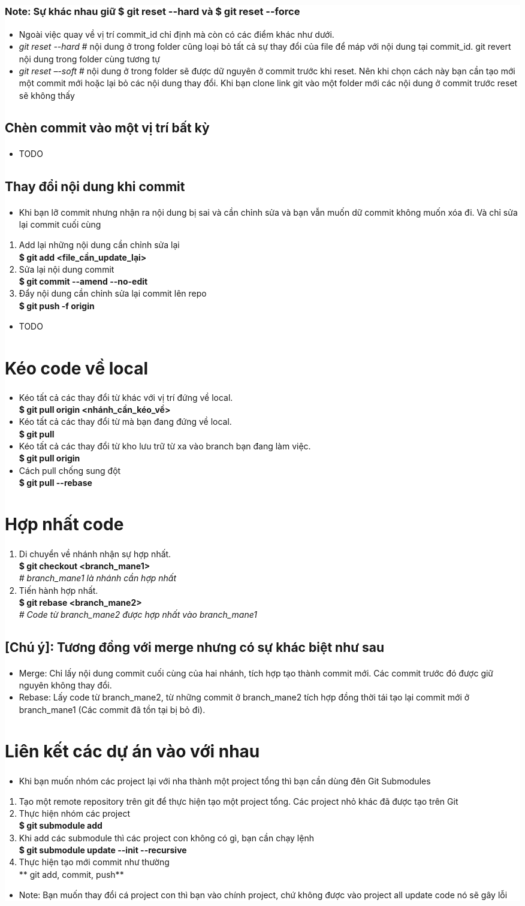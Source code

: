 ### Note: Sự khác nhau giữ $ git reset --hard và $ git reset --force
- Ngoài việc quay về vị trí commit_id chỉ định mà còn có các điểm khác như dưới.
- *git reset --hard* # nội dung ở trong folder cũng loại bỏ tất cả sự thay đổi của file để máp với nội dung tại commit_id. git revert nội dung trong folder cùng tương tự
- *git reset –-soft* # nội dung ở trong folder sẽ được dữ nguyên ở commit trước khi reset. Nên khi chọn cách này bạn cần tạo mới một commit mới hoặc lại bỏ các nội dung thay đổi. Khi bạn clone link git vào một folder mới các nội dung ở commit trước reset sẽ không thấy 
## Chèn commit vào một vị trí bất kỳ
- TODO
## Thay đổi nội dung khi commit
- Khi bạn lỡ commit nhưng nhận ra nội dung bị sai và cần chỉnh sửa và bạn vẫn muốn dữ commit không muốn xóa đi. Và chỉ sửa lại commit cuối cùng
1. Add lại những nội dung cần chỉnh sửa lại\
	**$ git add <file_cần_update_lại>**
2. Sửa lại nội dung commit\
	**$ git commit --amend --no-edit**
3. Đẩy nội dung cần chỉnh sửa lại commit lên repo\
	**$ git push -f origin**
- TODO
# Kéo code về local
- Kéo tất cả các thay đổi từ khác với vị trí đứng về local.\
	**$ git pull origin <nhánh_cần_kéo_về>**
- Kéo tất cả các thay đổi từ mà bạn đang đứng về local.\
	**$ git pull**
- Kéo tất cả các thay đổi từ kho lưu trữ từ xa vào branch bạn đang làm việc.\
	**$ git pull origin**
- Cách pull chống sung đột\
	**$ git pull --rebase**
# Hợp nhất code
1. Di chuyển về nhánh nhận sự hợp nhất.\
	**$  git checkout <branch_mane1>**\
		*# branch_mane1 là nhánh cần hợp nhất*
2. Tiến hành hợp nhất.\
	**$ git rebase <branch_mane2>**\
		*# Code từ branch_mane2 được hợp nhất vào branch_mane1*
## [Chú ý]: Tương đồng với merge nhưng có sự khác biệt như sau
- Merge: Chỉ lấy nội dung commit cuối cùng của hai nhánh, tích hợp tạo thành commit mới. Các commit trước đó được giữ nguyên không thay đổi.
- Rebase: Lấy code từ branch_mane2, từ những commit ở branch_mane2 tích hợp đồng thời tái tạo lại commit mới ở branch_mane1 (Các commit đã tồn tại bị bỏ đi).
# Liên kết các dự án vào với nhau
- Khi bạn muốn nhóm các project lại với nha thành một project tổng thì bạn cần dùng đên Git Submodules
1. Tạo một remote repository trên  git để thực hiện tạo một project tổng. Các project nhỏ khác đã được tạo trên Git
2. Thực hiện nhóm các project\
	**$ git submodule add <url>**
3. Khi add các submodule thì các project con không có gì, bạn cần chạy lệnh\
	**$ git submodule update --init --recursive**
4. Thực hiện tạo mới commit như thường\
	** git add, commit, push**
- Note: Bạn muốn thay đổi cá project con thì bạn vào chính project, chứ không được vào project all update code nó sẽ gây lỗi